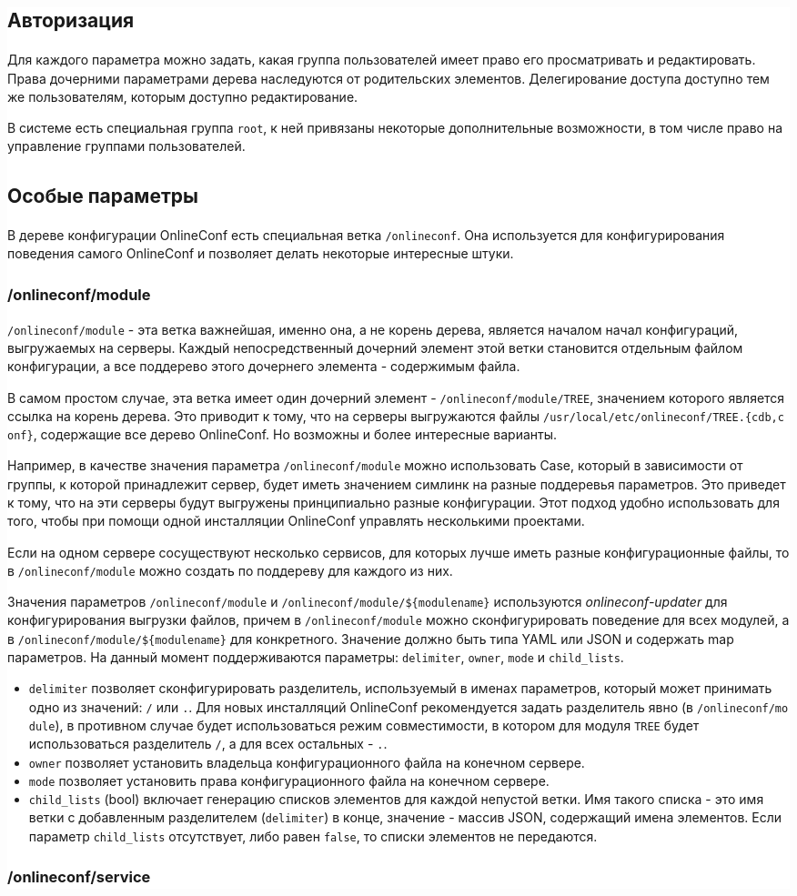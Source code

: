 ## Авторизация

Для каждого параметра можно задать, какая группа пользователей имеет право его просматривать и редактировать. Права дочерними параметрами дерева наследуются от родительских элементов. Делегирование доступа доступно тем же пользователям, которым доступно редактирование.

В системе есть специальная группа `root`, к ней привязаны некоторые дополнительные возможности, в том числе право на управление группами пользователей.

## Особые параметры

В дереве конфигурации OnlineConf есть специальная ветка `/onlineconf`. Она используется для конфигурирования поведения самого OnlineConf и позволяет делать некоторые интересные штуки.

### /onlineconf/module

`/onlineconf/module` - эта ветка важнейшая, именно она, а не корень дерева, является началом начал конфигураций, выгружаемых на серверы. Каждый непосредственный дочерний элемент этой ветки становится отдельным файлом конфигурации, а все поддерево этого дочернего элемента - содержимым файла.

В самом простом случае, эта ветка имеет один дочерний элемент - `/onlineconf/module/TREE`, значением которого является ссылка на корень дерева. Это приводит к тому, что на серверы выгружаются файлы `/usr/local/etc/onlineconf/TREE.{cdb,conf}`, содержащие все дерево OnlineConf. Но возможны и более интересные варианты.

Например, в качестве значения параметра `/onlineconf/module` можно использовать Case, который в зависимости от группы, к которой принадлежит сервер, будет иметь значением симлинк на разные поддеревья параметров. Это приведет к тому, что на эти серверы будут выгружены принципиально разные конфигурации. Этот подход удобно использовать для того, чтобы при помощи одной инсталляции OnlineConf управлять несколькими проектами.

Если на одном сервере сосуществуют несколько сервисов, для которых лучше иметь разные конфигурационные файлы, то в `/onlineconf/module` можно создать по поддереву для каждого из них.

Значения параметров `/onlineconf/module` и `/onlineconf/module/${modulename}` используются *onlineconf-updater* для конфигурирования выгрузки файлов, причем в `/onlineconf/module` можно сконфигурировать поведение для всех модулей, а в `/onlineconf/module/${modulename}` для конкретного. Значение должно быть типа YAML или JSON и содержать map параметров.
На данный момент поддерживаются параметры: `delimiter`, `owner`, `mode` и `child_lists`.

* `delimiter` позволяет сконфигурировать разделитель, используемый в именах параметров, который может принимать одно из значений: `/` или `.`. Для новых инсталляций OnlineConf рекомендуется задать разделитель явно (в `/onlineconf/module`), в противном случае будет использоваться режим совместимости, в котором для модуля `TREE` будет использоваться разделитель `/`, а для всех остальных - `.`.
* `owner` позволяет установить владельца конфигурационного файла на конечном сервере.
* `mode` позволяет установить права конфигурационного файла на конечном сервере.
* `child_lists` (bool) включает генерацию списков элементов для каждой непустой ветки. Имя такого списка - это имя ветки с добавленным разделителем (`delimiter`) в конце, значение - массив JSON, содержащий имена элементов. Если параметр `child_lists` отсутствует, либо равен `false`, то списки элементов не передаются.

### /onlineconf/service
